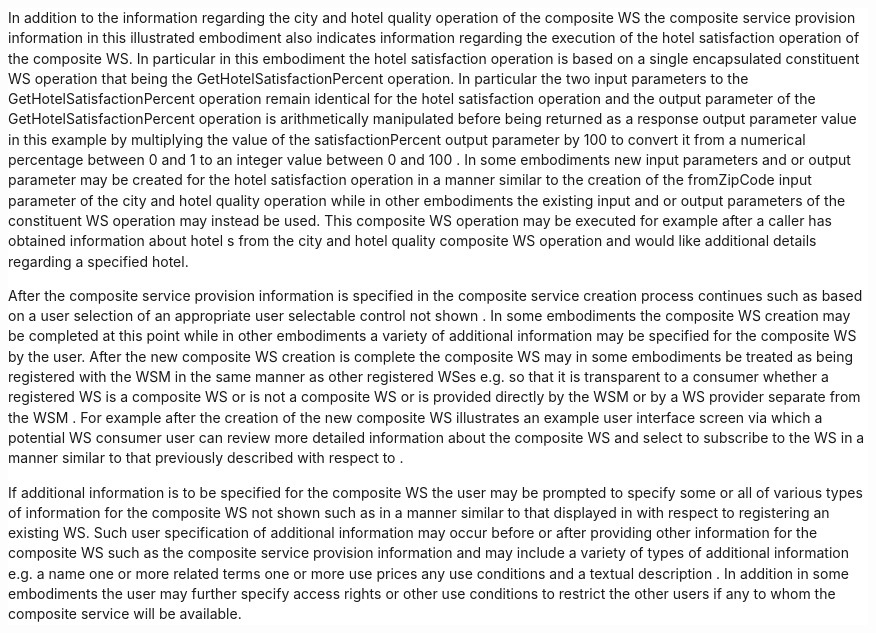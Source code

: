 In addition to the information regarding the city and hotel quality operation of the composite WS the composite service provision information in this illustrated embodiment also indicates information regarding the execution of the hotel satisfaction operation of the composite WS. In particular in this embodiment the hotel satisfaction operation is based on a single encapsulated constituent WS operation that being the GetHotelSatisfactionPercent operation. In particular the two input parameters to the GetHotelSatisfactionPercent operation remain identical for the hotel satisfaction operation and the output parameter of the GetHotelSatisfactionPercent operation is arithmetically manipulated before being returned as a response output parameter value in this example by multiplying the value of the satisfactionPercent output parameter by 100 to convert it from a numerical percentage between 0 and 1 to an integer value between 0 and 100 . In some embodiments new input parameters and or output parameter may be created for the hotel satisfaction operation in a manner similar to the creation of the fromZipCode input parameter of the city and hotel quality operation while in other embodiments the existing input and or output parameters of the constituent WS operation may instead be used. This composite WS operation may be executed for example after a caller has obtained information about hotel s from the city and hotel quality composite WS operation and would like additional details regarding a specified hotel.

After the composite service provision information is specified in the composite service creation process continues such as based on a user selection of an appropriate user selectable control not shown . In some embodiments the composite WS creation may be completed at this point while in other embodiments a variety of additional information may be specified for the composite WS by the user. After the new composite WS creation is complete the composite WS may in some embodiments be treated as being registered with the WSM in the same manner as other registered WSes e.g. so that it is transparent to a consumer whether a registered WS is a composite WS or is not a composite WS or is provided directly by the WSM or by a WS provider separate from the WSM . For example after the creation of the new composite WS illustrates an example user interface screen via which a potential WS consumer user can review more detailed information about the composite WS and select to subscribe to the WS in a manner similar to that previously described with respect to .

If additional information is to be specified for the composite WS the user may be prompted to specify some or all of various types of information for the composite WS not shown such as in a manner similar to that displayed in with respect to registering an existing WS. Such user specification of additional information may occur before or after providing other information for the composite WS such as the composite service provision information and may include a variety of types of additional information e.g. a name one or more related terms one or more use prices any use conditions and a textual description . In addition in some embodiments the user may further specify access rights or other use conditions to restrict the other users if any to whom the composite service will be available.
